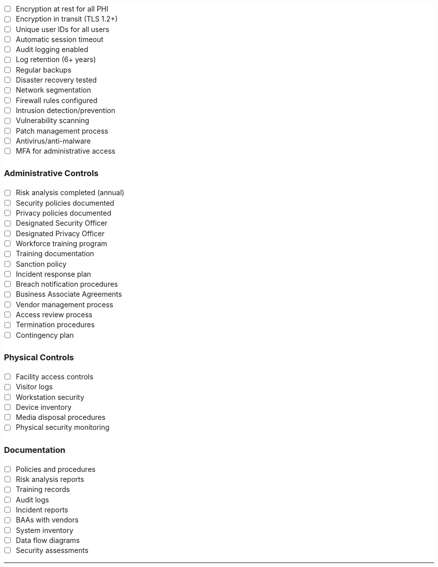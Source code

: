 - [ ] Encryption at rest for all PHI
- [ ] Encryption in transit (TLS 1.2+)
- [ ] Unique user IDs for all users
- [ ] Automatic session timeout
- [ ] Audit logging enabled
- [ ] Log retention (6+ years)
- [ ] Regular backups
- [ ] Disaster recovery tested
- [ ] Network segmentation
- [ ] Firewall rules configured
- [ ] Intrusion detection/prevention
- [ ] Vulnerability scanning
- [ ] Patch management process
- [ ] Antivirus/anti-malware
- [ ] MFA for administrative access

### Administrative Controls

- [ ] Risk analysis completed (annual)
- [ ] Security policies documented
- [ ] Privacy policies documented
- [ ] Designated Security Officer
- [ ] Designated Privacy Officer
- [ ] Workforce training program
- [ ] Training documentation
- [ ] Sanction policy
- [ ] Incident response plan
- [ ] Breach notification procedures
- [ ] Business Associate Agreements
- [ ] Vendor management process
- [ ] Access review process
- [ ] Termination procedures
- [ ] Contingency plan

### Physical Controls

- [ ] Facility access controls
- [ ] Visitor logs
- [ ] Workstation security
- [ ] Device inventory
- [ ] Media disposal procedures
- [ ] Physical security monitoring

### Documentation

- [ ] Policies and procedures
- [ ] Risk analysis reports
- [ ] Training records
- [ ] Audit logs
- [ ] Incident reports
- [ ] BAAs with vendors
- [ ] System inventory
- [ ] Data flow diagrams
- [ ] Security assessments

---